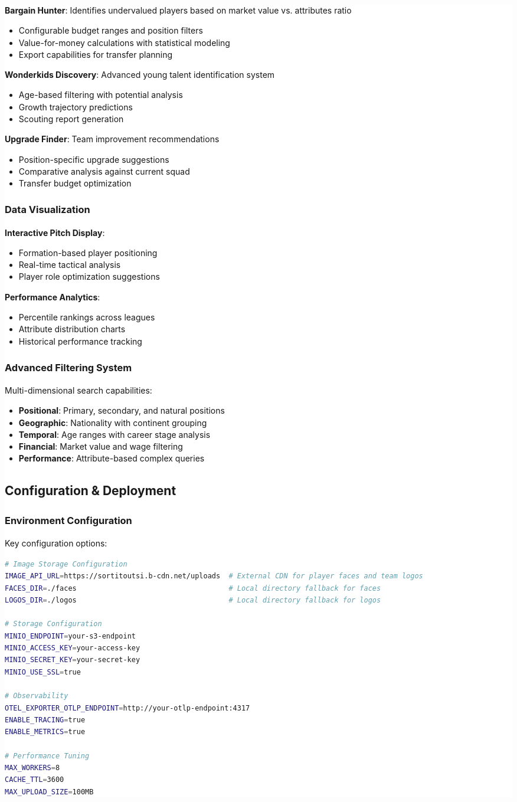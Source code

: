 **Bargain Hunter**: Identifies undervalued players based on market value vs. attributes ratio
- Configurable budget ranges and position filters
- Value-for-money calculations with statistical modeling
- Export capabilities for transfer planning

**Wonderkids Discovery**: Advanced young talent identification system
- Age-based filtering with potential analysis
- Growth trajectory predictions
- Scouting report generation

**Upgrade Finder**: Team improvement recommendations
- Position-specific upgrade suggestions  
- Comparative analysis against current squad
- Transfer budget optimization

### Data Visualization

**Interactive Pitch Display**: 
- Formation-based player positioning
- Real-time tactical analysis
- Player role optimization suggestions

**Performance Analytics**:
- Percentile rankings across leagues
- Attribute distribution charts
- Historical performance tracking

### Advanced Filtering System

Multi-dimensional search capabilities:
- **Positional**: Primary, secondary, and natural positions
- **Geographic**: Nationality with continent grouping
- **Temporal**: Age ranges with career stage analysis
- **Financial**: Market value and wage filtering
- **Performance**: Attribute-based complex queries

## Configuration & Deployment

### Environment Configuration

Key configuration options:

```bash
# Image Storage Configuration
IMAGE_API_URL=https://sortitoutsi.b-cdn.net/uploads  # External CDN for player faces and team logos
FACES_DIR=./faces                                    # Local directory fallback for faces
LOGOS_DIR=./logos                                    # Local directory fallback for logos

# Storage Configuration
MINIO_ENDPOINT=your-s3-endpoint
MINIO_ACCESS_KEY=your-access-key
MINIO_SECRET_KEY=your-secret-key
MINIO_USE_SSL=true

# Observability
OTEL_EXPORTER_OTLP_ENDPOINT=http://your-otlp-endpoint:4317
ENABLE_TRACING=true
ENABLE_METRICS=true

# Performance Tuning
MAX_WORKERS=8
CACHE_TTL=3600
MAX_UPLOAD_SIZE=100MB
```
